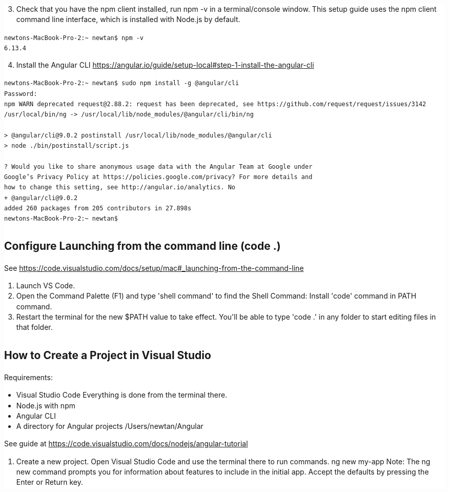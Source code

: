 3. Check that you have the npm client installed, run npm -v in a terminal/console window.
   This setup guide uses the npm client command line interface, which is installed with Node.js by default.
  
  ```
newtons-MacBook-Pro-2:~ newtan$ npm -v
6.13.4
  ```

4. Install the Angular CLI
   https://angular.io/guide/setup-local#step-1-install-the-angular-cli 
 
  ``` 
newtons-MacBook-Pro-2:~ newtan$ sudo npm install -g @angular/cli
Password:
npm WARN deprecated request@2.88.2: request has been deprecated, see https://github.com/request/request/issues/3142
/usr/local/bin/ng -> /usr/local/lib/node_modules/@angular/cli/bin/ng

> @angular/cli@9.0.2 postinstall /usr/local/lib/node_modules/@angular/cli
> node ./bin/postinstall/script.js

? Would you like to share anonymous usage data with the Angular Team at Google under
Google’s Privacy Policy at https://policies.google.com/privacy? For more details and
how to change this setting, see http://angular.io/analytics. No
+ @angular/cli@9.0.2
added 260 packages from 205 contributors in 27.898s
newtons-MacBook-Pro-2:~ newtan$ 
  ```


Configure Launching from the command line   (code .)
-------------------------------------------------------
See https://code.visualstudio.com/docs/setup/mac#_launching-from-the-command-line

1. Launch VS Code.
2. Open the Command Palette (F1) and type 'shell command' to find the Shell Command: Install 'code' command in PATH command.
3. Restart the terminal for the new $PATH value to take effect. You'll be able to type 'code .' in any folder to start editing files in that folder.



How to Create a Project in Visual Studio
----------------------------------------------
Requirements:
 - Visual Studio Code
   Everything is done from the terminal there.
 - Node.js with npm 
 - Angular CLI
 - A directory for Angular projects
   /Users/newtan/Angular

See guide at https://code.visualstudio.com/docs/nodejs/angular-tutorial

1. Create a new project.
   Open Visual Studio Code and use the terminal there to run commands.
   ng new my-app
   Note: The ng new command prompts you for information about features to include in the initial app. Accept the defaults by pressing the Enter or Return key.
